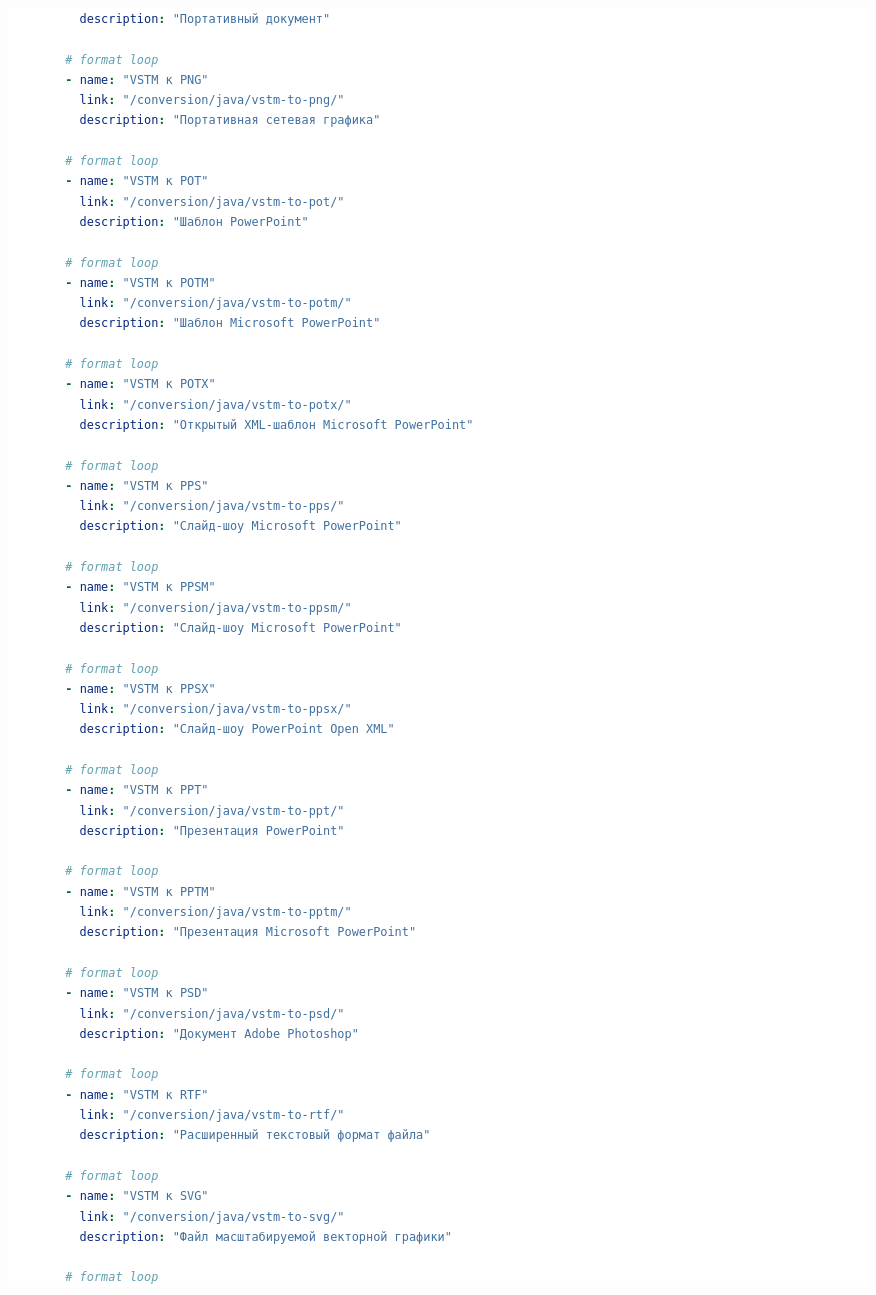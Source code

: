 ```yaml
          description: "Портативный документ"

        # format loop
        - name: "VSTM к PNG"
          link: "/conversion/java/vstm-to-png/"
          description: "Портативная сетевая графика"

        # format loop
        - name: "VSTM к POT"
          link: "/conversion/java/vstm-to-pot/"
          description: "Шаблон PowerPoint"

        # format loop
        - name: "VSTM к POTM"
          link: "/conversion/java/vstm-to-potm/"
          description: "Шаблон Microsoft PowerPoint"

        # format loop
        - name: "VSTM к POTX"
          link: "/conversion/java/vstm-to-potx/"
          description: "Открытый XML-шаблон Microsoft PowerPoint"

        # format loop
        - name: "VSTM к PPS"
          link: "/conversion/java/vstm-to-pps/"
          description: "Слайд-шоу Microsoft PowerPoint"

        # format loop
        - name: "VSTM к PPSM"
          link: "/conversion/java/vstm-to-ppsm/"
          description: "Слайд-шоу Microsoft PowerPoint"

        # format loop
        - name: "VSTM к PPSX"
          link: "/conversion/java/vstm-to-ppsx/"
          description: "Слайд-шоу PowerPoint Open XML"

        # format loop
        - name: "VSTM к PPT"
          link: "/conversion/java/vstm-to-ppt/"
          description: "Презентация PowerPoint"

        # format loop
        - name: "VSTM к PPTM"
          link: "/conversion/java/vstm-to-pptm/"
          description: "Презентация Microsoft PowerPoint"

        # format loop
        - name: "VSTM к PSD"
          link: "/conversion/java/vstm-to-psd/"
          description: "Документ Adobe Photoshop"

        # format loop
        - name: "VSTM к RTF"
          link: "/conversion/java/vstm-to-rtf/"
          description: "Расширенный текстовый формат файла"

        # format loop
        - name: "VSTM к SVG"
          link: "/conversion/java/vstm-to-svg/"
          description: "Файл масштабируемой векторной графики"

        # format loop
```